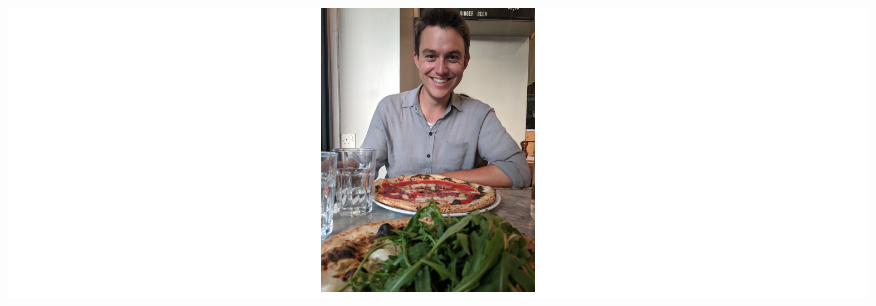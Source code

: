 <div style="text-align: center; max-width: calc(100% - 20px);"><a href="/static/assets/img/blog/LondonPizzaNate.jpg" target="_blank"><img src="/static/assets/img/blog/LondonPizzaNate.jpg" width="25.4%"></a>